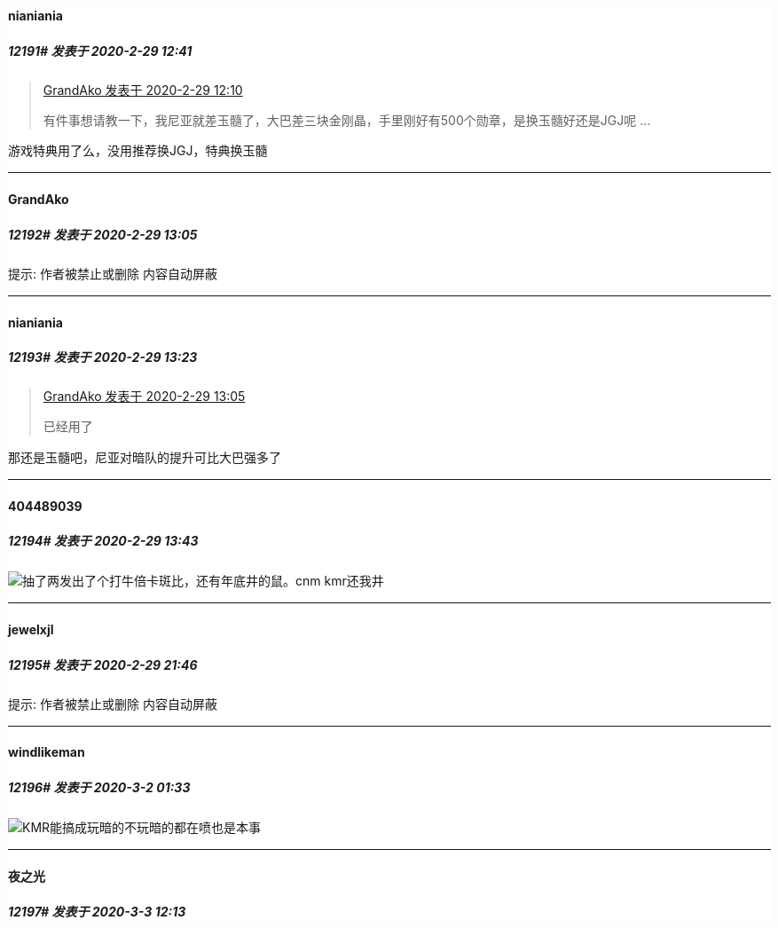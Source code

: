 ####  nianiania  
##### 12191#       发表于 2020-2-29 12:41

<blockquote><a href="httphttps://bbs.saraba1st.com/2b/forum.php?mod=redirect&amp;goto=findpost&amp;pid=46566526&amp;ptid=1158205" target="_blank">GrandAko 发表于 2020-2-29 12:10</a>

有件事想请教一下，我尼亚就差玉髓了，大巴差三块金刚晶，手里刚好有500个勋章，是换玉髓好还是JGJ呢 ...</blockquote>
游戏特典用了么，没用推荐换JGJ，特典换玉髓

*****

####  GrandAko  
##### 12192#       发表于 2020-2-29 13:05

提示: 作者被禁止或删除 内容自动屏蔽

*****

####  nianiania  
##### 12193#       发表于 2020-2-29 13:23

<blockquote><a href="httphttps://bbs.saraba1st.com/2b/forum.php?mod=redirect&amp;goto=findpost&amp;pid=46567111&amp;ptid=1158205" target="_blank">GrandAko 发表于 2020-2-29 13:05</a>

已经用了</blockquote>
那还是玉髓吧，尼亚对暗队的提升可比大巴强多了

*****

####  404489039  
##### 12194#       发表于 2020-2-29 13:43

<img src="https://static.saraba1st.com/image/smiley/face2017/049.png" referrerpolicy="no-referrer">抽了两发出了个打牛倍卡斑比，还有年底井的鼠。cnm kmr还我井

*****

####  jewelxjl  
##### 12195#       发表于 2020-2-29 21:46

提示: 作者被禁止或删除 内容自动屏蔽

*****

####  windlikeman  
##### 12196#       发表于 2020-3-2 01:33

<img src="https://static.saraba1st.com/image/smiley/face2017/124.png" referrerpolicy="no-referrer">KMR能搞成玩暗的不玩暗的都在喷也是本事

*****

####  夜之光  
##### 12197#       发表于 2020-3-3 12:13
